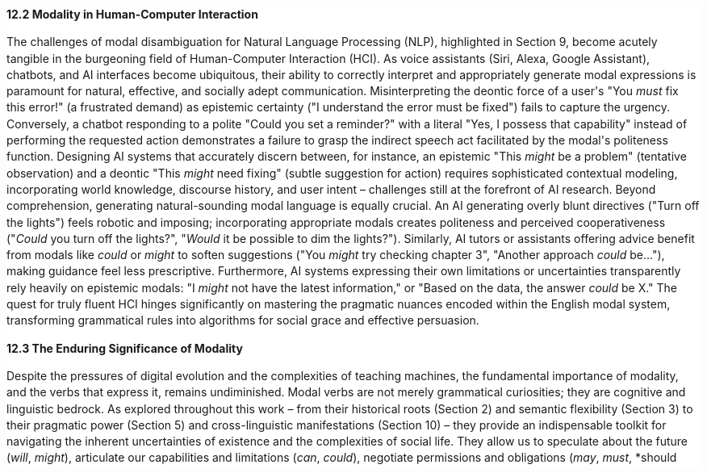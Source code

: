 **12.2 Modality in Human-Computer Interaction**

The challenges of modal disambiguation for Natural Language Processing (NLP), highlighted in Section 9, become acutely tangible in the burgeoning field of Human-Computer Interaction (HCI). As voice assistants (Siri, Alexa, Google Assistant), chatbots, and AI interfaces become ubiquitous, their ability to correctly interpret and appropriately generate modal expressions is paramount for natural, effective, and socially adept communication. Misinterpreting the deontic force of a user's "You *must* fix this error!" (a frustrated demand) as epistemic certainty ("I understand the error must be fixed") fails to capture the urgency. Conversely, a chatbot responding to a polite "Could you set a reminder?" with a literal "Yes, I possess that capability" instead of performing the requested action demonstrates a failure to grasp the indirect speech act facilitated by the modal's politeness function. Designing AI systems that accurately discern between, for instance, an epistemic "This *might* be a problem" (tentative observation) and a deontic "This *might* need fixing" (subtle suggestion for action) requires sophisticated contextual modeling, incorporating world knowledge, discourse history, and user intent – challenges still at the forefront of AI research. Beyond comprehension, generating natural-sounding modal language is equally crucial. An AI generating overly blunt directives ("Turn off the lights") feels robotic and imposing; incorporating appropriate modals creates politeness and perceived cooperativeness ("*Could* you turn off the lights?", "*Would* it be possible to dim the lights?"). Similarly, AI tutors or assistants offering advice benefit from modals like *could* or *might* to soften suggestions ("You *might* try checking chapter 3", "Another approach *could* be..."), making guidance feel less prescriptive. Furthermore, AI systems expressing their own limitations or uncertainties transparently rely heavily on epistemic modals: "I *might* not have the latest information," or "Based on the data, the answer *could* be X." The quest for truly fluent HCI hinges significantly on mastering the pragmatic nuances encoded within the English modal system, transforming grammatical rules into algorithms for social grace and effective persuasion.

**12.3 The Enduring Significance of Modality**

Despite the pressures of digital evolution and the complexities of teaching machines, the fundamental importance of modality, and the verbs that express it, remains undiminished. Modal verbs are not merely grammatical curiosities; they are cognitive and linguistic bedrock. As explored throughout this work – from their historical roots (Section 2) and semantic flexibility (Section 3) to their pragmatic power (Section 5) and cross-linguistic manifestations (Section 10) – they provide an indispensable toolkit for navigating the inherent uncertainties of existence and the complexities of social life. They allow us to speculate about the future (*will*, *might*), articulate our capabilities and limitations (*can*, *could*), negotiate permissions and obligations (*may*, *must*, *should